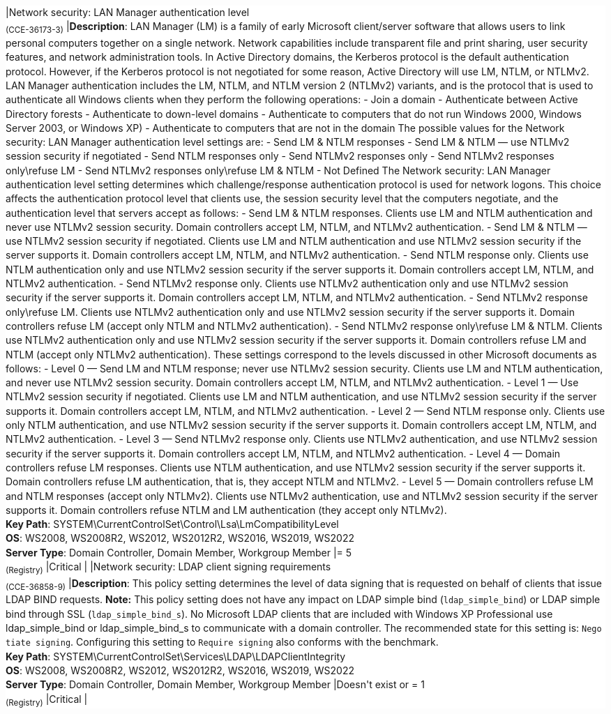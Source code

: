 |Network security: LAN Manager authentication level<br /><sub>(CCE-36173-3)</sub> |**Description**: LAN Manager (LM) is a family of early Microsoft client/server software that allows users to link personal computers together on a single network. Network capabilities include transparent file and print sharing, user security features, and network administration tools. In Active Directory domains, the Kerberos protocol is the default authentication protocol. However, if the Kerberos protocol is not negotiated for some reason, Active Directory will use LM, NTLM, or NTLMv2. LAN Manager authentication includes the LM, NTLM, and NTLM version 2 (NTLMv2) variants, and is the protocol that is used to authenticate all Windows clients when they perform the following operations: - Join a domain - Authenticate between Active Directory forests - Authenticate to down-level domains - Authenticate to computers that do not run Windows 2000, Windows Server 2003, or Windows XP) - Authenticate to computers that are not in the domain The possible values for the Network security: LAN Manager authentication level settings are: - Send LM & NTLM responses - Send LM & NTLM  — use NTLMv2 session security if negotiated - Send NTLM responses only - Send NTLMv2 responses only - Send NTLMv2 responses only\refuse LM - Send NTLMv2 responses only\refuse LM & NTLM - Not Defined The Network security: LAN Manager authentication level setting determines which challenge/response authentication protocol is used for network logons. This choice affects the authentication protocol level that clients use, the session security level that the computers negotiate, and the authentication level that servers accept as follows: - Send LM & NTLM responses. Clients use LM and NTLM authentication and never use NTLMv2 session security. Domain controllers accept LM, NTLM, and NTLMv2 authentication. - Send LM & NTLM  — use NTLMv2 session security if negotiated. Clients use LM and NTLM authentication and use NTLMv2 session security if the server supports it. Domain controllers accept LM, NTLM, and NTLMv2 authentication. - Send NTLM response only. Clients use NTLM authentication only and use NTLMv2 session security if the server supports it. Domain controllers accept LM, NTLM, and NTLMv2 authentication. - Send NTLMv2 response only. Clients use NTLMv2 authentication only and use NTLMv2 session security if the server supports it. Domain controllers accept LM, NTLM, and NTLMv2 authentication. - Send NTLMv2 response only\refuse LM. Clients use NTLMv2 authentication only and use NTLMv2 session security if the server supports it. Domain controllers refuse LM (accept only NTLM and NTLMv2 authentication). - Send NTLMv2 response only\refuse LM & NTLM. Clients use NTLMv2 authentication only and use NTLMv2 session security if the server supports it. Domain controllers refuse LM and NTLM (accept only NTLMv2 authentication). These settings correspond to the levels discussed in other Microsoft documents as follows: - Level 0  — Send LM and NTLM response; never use NTLMv2 session security. Clients use LM and NTLM authentication, and never use NTLMv2 session security. Domain controllers accept LM, NTLM, and NTLMv2 authentication. - Level 1  — Use NTLMv2 session security if negotiated. Clients use LM and NTLM authentication, and use NTLMv2 session security if the server supports it. Domain controllers accept LM, NTLM, and NTLMv2 authentication. - Level 2  — Send NTLM response only. Clients use only NTLM authentication, and use NTLMv2 session security if the server supports it. Domain controllers accept LM, NTLM, and NTLMv2 authentication. - Level 3  — Send NTLMv2 response only. Clients use NTLMv2 authentication, and use NTLMv2 session security if the server supports it. Domain controllers accept LM, NTLM, and NTLMv2 authentication. - Level 4  — Domain controllers refuse LM responses. Clients use NTLM authentication, and use NTLMv2 session security if the server supports it. Domain controllers refuse LM authentication, that is, they accept NTLM and NTLMv2. - Level 5  — Domain controllers refuse LM and NTLM responses (accept only NTLMv2). Clients use NTLMv2 authentication, use and NTLMv2 session security if the server supports it. Domain controllers refuse NTLM and LM authentication (they accept only NTLMv2).<br />**Key Path**: SYSTEM\CurrentControlSet\Control\Lsa\LmCompatibilityLevel<br />**OS**: WS2008, WS2008R2, WS2012, WS2012R2, WS2016, WS2019, WS2022<br />**Server Type**: Domain Controller, Domain Member, Workgroup Member |\= 5<br /><sub>(Registry)</sub> |Critical |
|Network security: LDAP client signing requirements<br /><sub>(CCE-36858-9)</sub> |**Description**: This policy setting determines the level of data signing that is requested on behalf of clients that issue LDAP BIND requests. **Note:** This policy setting does not have any impact on LDAP simple bind (`ldap_simple_bind`) or LDAP simple bind through SSL (`ldap_simple_bind_s`). No Microsoft LDAP clients that are included with Windows XP Professional use ldap_simple_bind or ldap_simple_bind_s to communicate with a domain controller. The recommended state for this setting is: `Negotiate signing`. Configuring this setting to `Require signing` also conforms with the benchmark.<br />**Key Path**: SYSTEM\CurrentControlSet\Services\LDAP\LDAPClientIntegrity<br />**OS**: WS2008, WS2008R2, WS2012, WS2012R2, WS2016, WS2019, WS2022<br />**Server Type**: Domain Controller, Domain Member, Workgroup Member |Doesn't exist or \= 1<br /><sub>(Registry)</sub> |Critical |